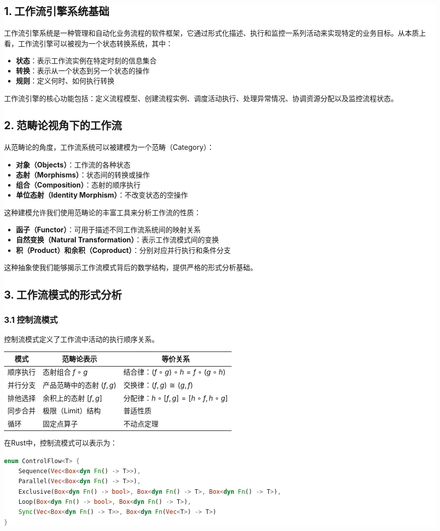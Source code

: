 ## 1. 工作流引擎系统基础

工作流引擎系统是一种管理和自动化业务流程的软件框架，它通过形式化描述、执行和监控一系列活动来实现特定的业务目标。从本质上看，工作流引擎可以被视为一个状态转换系统，其中：

- **状态**：表示工作流实例在特定时刻的信息集合
- **转换**：表示从一个状态到另一个状态的操作
- **规则**：定义何时、如何执行转换

工作流引擎的核心功能包括：定义流程模型、创建流程实例、调度活动执行、处理异常情况、协调资源分配以及监控流程状态。

## 2. 范畴论视角下的工作流

从范畴论的角度，工作流系统可以被建模为一个范畴（Category）：

- **对象（Objects）**：工作流的各种状态
- **态射（Morphisms）**：状态间的转换或操作
- **组合（Composition）**：态射的顺序执行
- **单位态射（Identity Morphism）**：不改变状态的空操作

这种建模允许我们使用范畴论的丰富工具来分析工作流的性质：

- **函子（Functor）**：可用于描述不同工作流系统间的映射关系
- **自然变换（Natural Transformation）**：表示工作流模式间的变换
- **积（Product）和余积（Coproduct）**：分别对应并行执行和条件分支

这种抽象使我们能够揭示工作流模式背后的数学结构，提供严格的形式分析基础。

## 3. 工作流模式的形式分析

### 3.1 控制流模式

控制流模式定义了工作流中活动的执行顺序关系。

| 模式 | 范畴论表示 | 等价关系 |
|-----|-----------|---------|
| 顺序执行 | 态射组合 $f \circ g$ | 结合律：$(f \circ g) \circ h = f \circ (g \circ h)$ |
| 并行分支 | 产品范畴中的态射 $(f, g)$ | 交换律：$(f, g) \cong (g, f)$ |
| 排他选择 | 余积上的态射 $[f, g]$ | 分配律：$h \circ [f, g] = [h \circ f, h \circ g]$ |
| 同步合并 | 极限（Limit）结构 | 普适性质 |
| 循环 | 固定点算子 | 不动点定理 |

在Rust中，控制流模式可以表示为：

```rust
enum ControlFlow<T> {
    Sequence(Vec<Box<dyn Fn() -> T>>),
    Parallel(Vec<Box<dyn Fn() -> T>>),
    Exclusive(Box<dyn Fn() -> bool>, Box<dyn Fn() -> T>, Box<dyn Fn() -> T>),
    Loop(Box<dyn Fn() -> bool>, Box<dyn Fn() -> T>),
    Sync(Vec<Box<dyn Fn() -> T>>, Box<dyn Fn(Vec<T>) -> T>)
}

```
